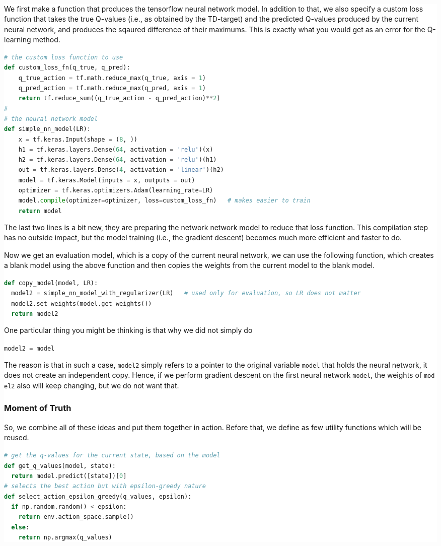We first make a function that produces the tensorflow neural network model. In addition to that, we also specify a custom loss function that takes the true Q-values (i.e., as obtained by the TD-target) and the predicted Q-values produced by the current neural network, and produces the sqaured difference of their maximums. This is exactly what you would get as an error for the Q-learning method.

```python
# the custom loss function to use
def custom_loss_fn(q_true, q_pred):
    q_true_action = tf.math.reduce_max(q_true, axis = 1)
    q_pred_action = tf.math.reduce_max(q_pred, axis = 1)
    return tf.reduce_sum((q_true_action - q_pred_action)**2)
#
# the neural network model
def simple_nn_model(LR):
    x = tf.keras.Input(shape = (8, ))
    h1 = tf.keras.layers.Dense(64, activation = 'relu')(x)
    h2 = tf.keras.layers.Dense(64, activation = 'relu')(h1)
    out = tf.keras.layers.Dense(4, activation = 'linear')(h2)
    model = tf.keras.Model(inputs = x, outputs = out)
    optimizer = tf.keras.optimizers.Adam(learning_rate=LR)
    model.compile(optimizer=optimizer, loss=custom_loss_fn)   # makes easier to train
    return model
```

The last two lines is a bit new, they are preparing the network network model to reduce that loss function. This compilation step has no outside impact, but the model training (i.e., the gradient descent) becomes much more efficient and faster to do.

Now we get an evaluation model, which is a copy of the current neural network, we can use the following function, which creates a blank model using the above function and then copies the weights from the current model to the blank model.

```python
def copy_model(model, LR):
  model2 = simple_nn_model_with_regularizer(LR)   # used only for evaluation, so LR does not matter
  model2.set_weights(model.get_weights())
  return model2
```

One particular thing you might be thinking is that why we did not simply do 

```python
model2 = model
```

The reason is that in such a case, `model2` simply refers to a pointer to the original variable `model` that holds the neural network, it does not create an independent copy. Hence, if we perform gradient descent on the first neural network `model`, the weights of `model2` also will keep changing, but we do not want that.

### Moment of Truth

So, we combine all of these ideas and put them together in action. Before that, we define as few utility functions which will be reused.

```python
# get the q-values for the current state, based on the model
def get_q_values(model, state):
  return model.predict([state])[0]
# selects the best action but with epsilon-greedy nature
def select_action_epsilon_greedy(q_values, epsilon):
  if np.random.random() < epsilon:
    return env.action_space.sample()
  else:
    return np.argmax(q_values)
```


[^1]: Gymnasium Lunar Lander: https://gymnasium.farama.org/environments/box2d/lunar_lander/
[^2]: Wikipedia - Perceptron. https://en.wikipedia.org/wiki/Perceptron
[^3]: McCulloch, W; Pitts, W (1943). "A Logical Calculus of Ideas Immanent in Nervous Activity". Bulletin of Mathematical Biophysics. 5 (4): 115–133. doi:10.1007/BF02478259. 
[^4]: Rosenblatt, Frank (1958). "The Perceptron—a perceiving and recognizing automaton". Report 85-460-1. Cornell Aeronautical Laboratory.